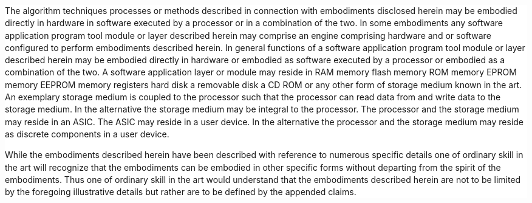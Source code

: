 The algorithm techniques processes or methods described in connection with embodiments disclosed herein may be embodied directly in hardware in software executed by a processor or in a combination of the two. In some embodiments any software application program tool module or layer described herein may comprise an engine comprising hardware and or software configured to perform embodiments described herein. In general functions of a software application program tool module or layer described herein may be embodied directly in hardware or embodied as software executed by a processor or embodied as a combination of the two. A software application layer or module may reside in RAM memory flash memory ROM memory EPROM memory EEPROM memory registers hard disk a removable disk a CD ROM or any other form of storage medium known in the art. An exemplary storage medium is coupled to the processor such that the processor can read data from and write data to the storage medium. In the alternative the storage medium may be integral to the processor. The processor and the storage medium may reside in an ASIC. The ASIC may reside in a user device. In the alternative the processor and the storage medium may reside as discrete components in a user device.

While the embodiments described herein have been described with reference to numerous specific details one of ordinary skill in the art will recognize that the embodiments can be embodied in other specific forms without departing from the spirit of the embodiments. Thus one of ordinary skill in the art would understand that the embodiments described herein are not to be limited by the foregoing illustrative details but rather are to be defined by the appended claims.


